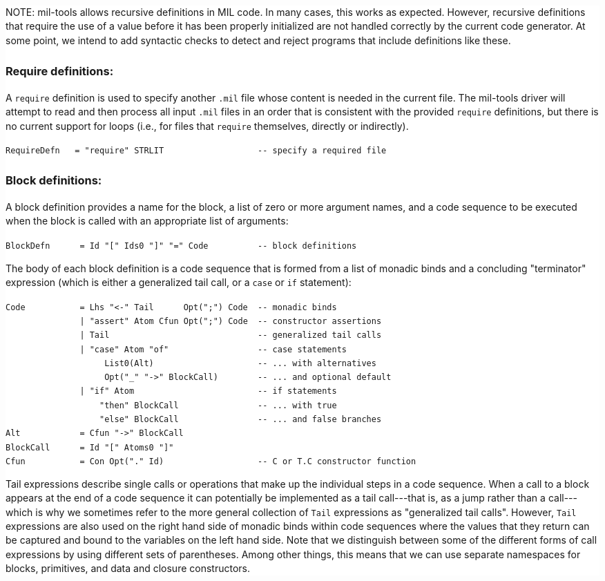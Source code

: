 NOTE: mil-tools allows recursive definitions in MIL code.  In many
cases, this works as expected.  However, recursive definitions
that require the use of a value before it has been properly
initialized are not handled correctly by the current code
generator.  At some point, we intend to add syntactic checks to
detect and reject programs that include definitions like these.

### Require definitions:

A `require` definition is used to specify another `.mil` file
whose content is needed in the current file.  The mil-tools driver
will attempt to read and then process all input `.mil` files in an
order that is consistent with the provided `require` definitions,
but there is no current support for loops (i.e., for files that
`require` themselves, directly or indirectly).

    RequireDefn   = "require" STRLIT                   -- specify a required file
 
### Block definitions:

A block definition provides a name for the block, a list of zero
or more argument names, and a code sequence to be executed when
the block is called with an appropriate list of arguments:

    BlockDefn      = Id "[" Ids0 "]" "=" Code          -- block definitions

The body of each block definition is a code sequence that is
formed from a list of monadic binds and a concluding "terminator"
expression (which is either a generalized tail call, or a `case`
or `if` statement):

    Code           = Lhs "<-" Tail      Opt(";") Code  -- monadic binds
                   | "assert" Atom Cfun Opt(";") Code  -- constructor assertions
                   | Tail                              -- generalized tail calls
                   | "case" Atom "of"                  -- case statements
                        List0(Alt)                     -- ... with alternatives
                        Opt("_" "->" BlockCall)        -- ... and optional default
                   | "if" Atom                         -- if statements
                       "then" BlockCall                -- ... with true
                       "else" BlockCall                -- ... and false branches
    Alt            = Cfun "->" BlockCall
    BlockCall      = Id "[" Atoms0 "]"
    Cfun           = Con Opt("." Id)                   -- C or T.C constructor function

Tail expressions describe single calls or operations that make
up the individual steps in a code sequence.  When a call to a
block appears at the end of a code sequence it can potentially
be implemented as a tail call---that is, as a jump rather than
a call---which is why we sometimes refer to the more general
collection of `Tail` expressions as "generalized tail calls".
However, `Tail` expressions are also used on the right hand
side of monadic binds within code sequences where the values
that they return can be captured and bound to the variables
on the left hand side.  Note that we distinguish between some
of the different forms of call expressions by using different
sets of parentheses.  Among other things, this means that we
can use separate namespaces for blocks, primitives, and data
and closure constructors.
